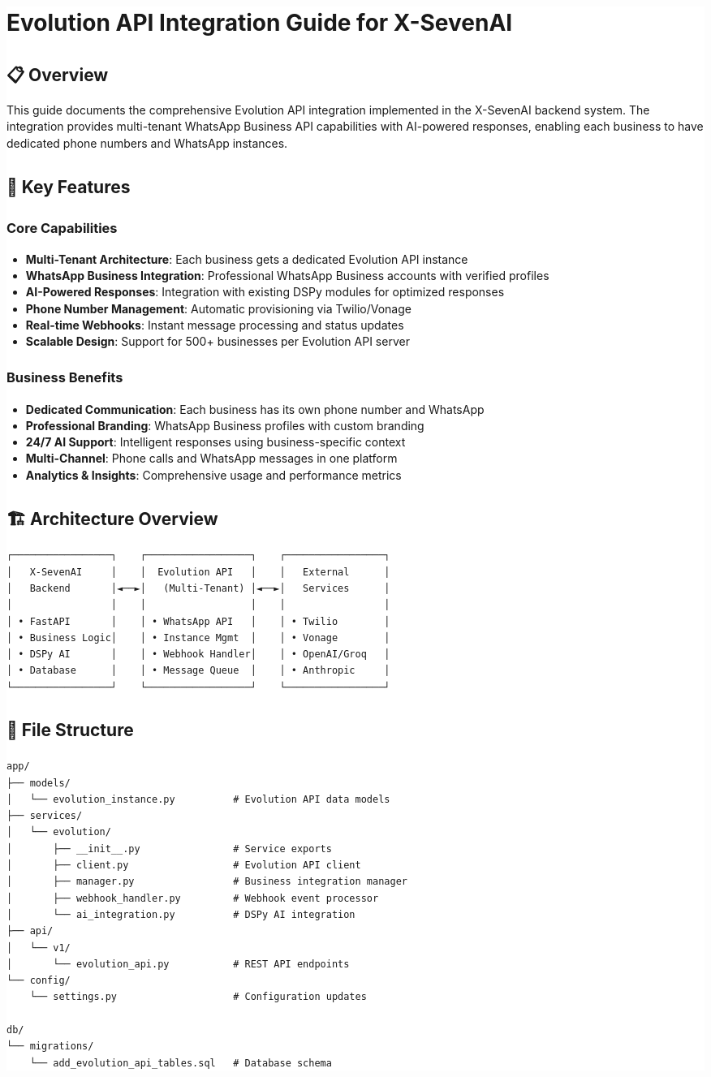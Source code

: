 # Evolution API Integration Guide for X-SevenAI

## 📋 Overview

This guide documents the comprehensive Evolution API integration implemented in the X-SevenAI backend system. The integration provides multi-tenant WhatsApp Business API capabilities with AI-powered responses, enabling each business to have dedicated phone numbers and WhatsApp instances.

## 🎯 Key Features

### Core Capabilities
- **Multi-Tenant Architecture**: Each business gets a dedicated Evolution API instance
- **WhatsApp Business Integration**: Professional WhatsApp Business accounts with verified profiles
- **AI-Powered Responses**: Integration with existing DSPy modules for optimized responses
- **Phone Number Management**: Automatic provisioning via Twilio/Vonage
- **Real-time Webhooks**: Instant message processing and status updates
- **Scalable Design**: Support for 500+ businesses per Evolution API server

### Business Benefits
- **Dedicated Communication**: Each business has its own phone number and WhatsApp
- **Professional Branding**: WhatsApp Business profiles with custom branding
- **24/7 AI Support**: Intelligent responses using business-specific context
- **Multi-Channel**: Phone calls and WhatsApp messages in one platform
- **Analytics & Insights**: Comprehensive usage and performance metrics

## 🏗️ Architecture Overview

```
┌─────────────────┐    ┌──────────────────┐    ┌─────────────────┐
│   X-SevenAI     │    │  Evolution API   │    │   External      │
│   Backend       │◄──►│   (Multi-Tenant) │◄──►│   Services      │
│                 │    │                  │    │                 │
│ • FastAPI       │    │ • WhatsApp API   │    │ • Twilio        │
│ • Business Logic│    │ • Instance Mgmt  │    │ • Vonage        │
│ • DSPy AI       │    │ • Webhook Handler│    │ • OpenAI/Groq   │
│ • Database      │    │ • Message Queue  │    │ • Anthropic     │
└─────────────────┘    └──────────────────┘    └─────────────────┘
```

## 📁 File Structure

```
app/
├── models/
│   └── evolution_instance.py          # Evolution API data models
├── services/
│   └── evolution/
│       ├── __init__.py                # Service exports
│       ├── client.py                  # Evolution API client
│       ├── manager.py                 # Business integration manager
│       ├── webhook_handler.py         # Webhook event processor
│       └── ai_integration.py          # DSPy AI integration
├── api/
│   └── v1/
│       └── evolution_api.py           # REST API endpoints
└── config/
    └── settings.py                    # Configuration updates

db/
└── migrations/
    └── add_evolution_api_tables.sql   # Database schema
```